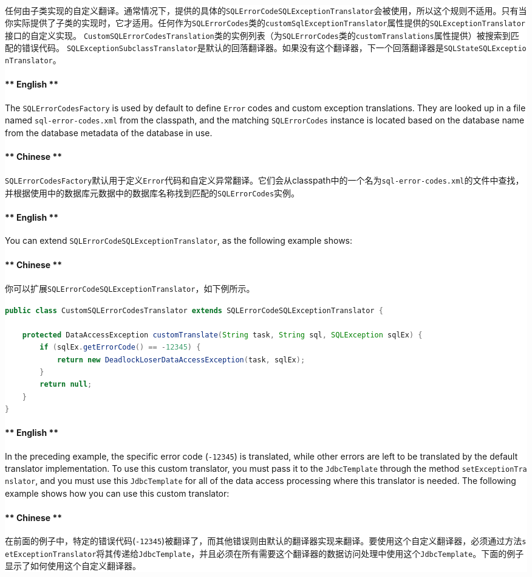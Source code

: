 任何由子类实现的自定义翻译。通常情况下，提供的具体的`SQLErrorCodeSQLExceptionTranslator`会被使用，所以这个规则不适用。只有当你实际提供了子类的实现时，它才适用。任何作为`SQLErrorCodes`类的`customSqlExceptionTranslator`属性提供的`SQLExceptionTranslator`接口的自定义实现。 `CustomSQLErrorCodesTranslation`类的实例列表（为`SQLErrorCodes`类的`customTranslations`属性提供）被搜索到匹配的错误代码。 `SQLExceptionSubclassTranslator`是默认的回落翻译器。如果没有这个翻译器，下一个回落翻译器是`SQLStateSQLExceptionTranslator`。






#### ** English **

The `SQLErrorCodesFactory` is used by default to define `Error` codes and custom exception translations. They are looked up in a file named `sql-error-codes.xml` from the classpath, and the matching `SQLErrorCodes` instance is located based on the database name from the database metadata of the database in use.
#### ** Chinese **

`SQLErrorCodesFactory`默认用于定义`Error`代码和自定义异常翻译。它们会从classpath中的一个名为`sql-error-codes.xml`的文件中查找，并根据使用中的数据库元数据中的数据库名称找到匹配的`SQLErrorCodes`实例。






#### ** English **

You can extend `SQLErrorCodeSQLExceptionTranslator`, as the following example shows:
#### ** Chinese **

你可以扩展`SQLErrorCodeSQLExceptionTranslator`，如下例所示。




```java
public class CustomSQLErrorCodesTranslator extends SQLErrorCodeSQLExceptionTranslator {

    protected DataAccessException customTranslate(String task, String sql, SQLException sqlEx) {
        if (sqlEx.getErrorCode() == -12345) {
            return new DeadlockLoserDataAccessException(task, sqlEx);
        }
        return null;
    }
}
```



#### ** English **

In the preceding example, the specific error code (`-12345`) is translated, while other errors are left to be translated by the default translator implementation. To use this custom translator, you must pass it to the `JdbcTemplate` through the method `setExceptionTranslator`, and you must use this `JdbcTemplate` for all of the data access processing where this translator is needed. The following example shows how you can use this custom translator:
#### ** Chinese **

在前面的例子中，特定的错误代码(`-12345`)被翻译了，而其他错误则由默认的翻译器实现来翻译。要使用这个自定义翻译器，必须通过方法`setExceptionTranslator`将其传递给`JdbcTemplate`，并且必须在所有需要这个翻译器的数据访问处理中使用这个`JdbcTemplate`。下面的例子显示了如何使用这个自定义翻译器。
